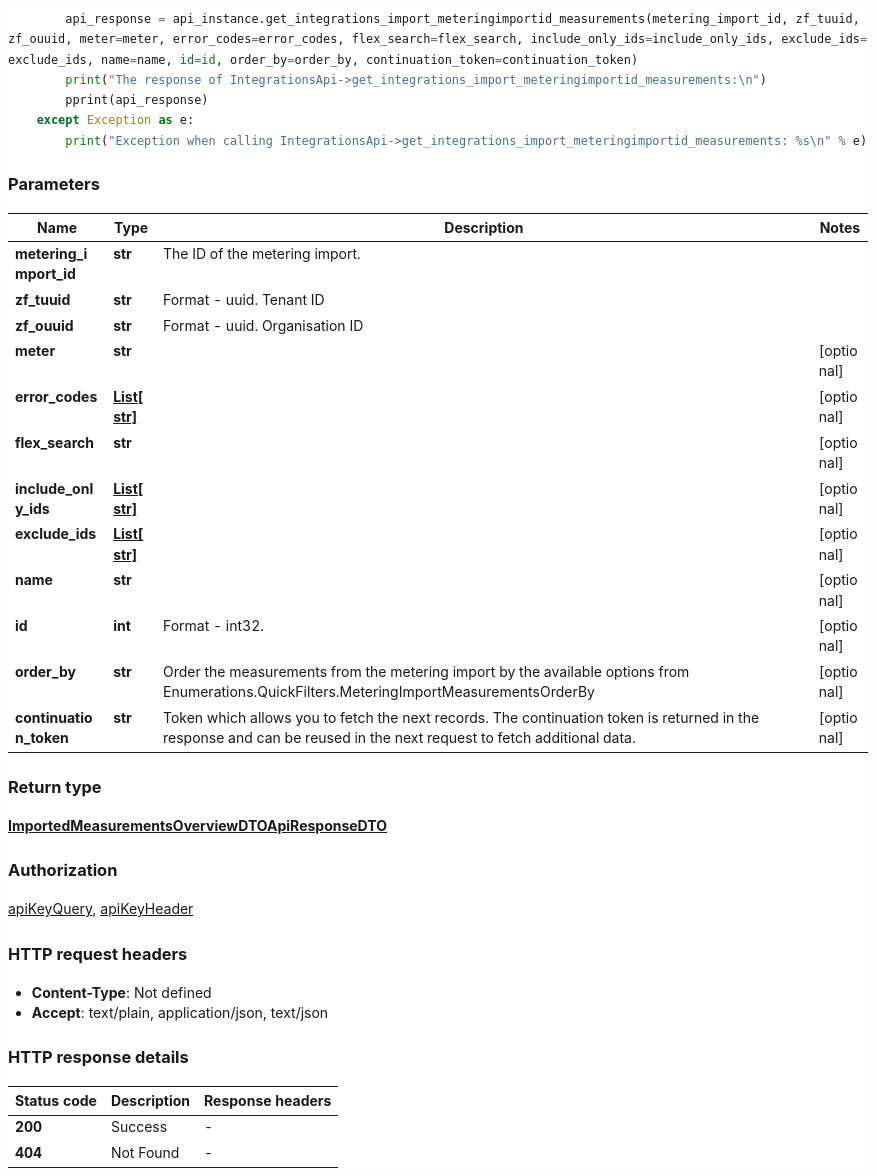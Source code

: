 ```python
        api_response = api_instance.get_integrations_import_meteringimportid_measurements(metering_import_id, zf_tuuid, zf_ouuid, meter=meter, error_codes=error_codes, flex_search=flex_search, include_only_ids=include_only_ids, exclude_ids=exclude_ids, name=name, id=id, order_by=order_by, continuation_token=continuation_token)
        print("The response of IntegrationsApi->get_integrations_import_meteringimportid_measurements:\n")
        pprint(api_response)
    except Exception as e:
        print("Exception when calling IntegrationsApi->get_integrations_import_meteringimportid_measurements: %s\n" % e)
```



### Parameters


Name | Type | Description  | Notes
------------- | ------------- | ------------- | -------------
 **metering_import_id** | **str**| The ID of the metering import. | 
 **zf_tuuid** | **str**| Format - uuid. Tenant ID | 
 **zf_ouuid** | **str**| Format - uuid. Organisation ID | 
 **meter** | **str**|  | [optional] 
 **error_codes** | [**List[str]**](str.md)|  | [optional] 
 **flex_search** | **str**|  | [optional] 
 **include_only_ids** | [**List[str]**](str.md)|  | [optional] 
 **exclude_ids** | [**List[str]**](str.md)|  | [optional] 
 **name** | **str**|  | [optional] 
 **id** | **int**| Format - int32. | [optional] 
 **order_by** | **str**| Order the measurements from the metering import by the available options from Enumerations.QuickFilters.MeteringImportMeasurementsOrderBy | [optional] 
 **continuation_token** | **str**| Token which allows you to fetch the next records. The continuation token is returned in the response and can be reused in the next request to fetch additional data. | [optional] 

### Return type

[**ImportedMeasurementsOverviewDTOApiResponseDTO**](ImportedMeasurementsOverviewDTOApiResponseDTO.md)

### Authorization

[apiKeyQuery](../README.md#apiKeyQuery), [apiKeyHeader](../README.md#apiKeyHeader)

### HTTP request headers

 - **Content-Type**: Not defined
 - **Accept**: text/plain, application/json, text/json

### HTTP response details

| Status code | Description | Response headers |
|-------------|-------------|------------------|
**200** | Success |  -  |
**404** | Not Found |  -  |
